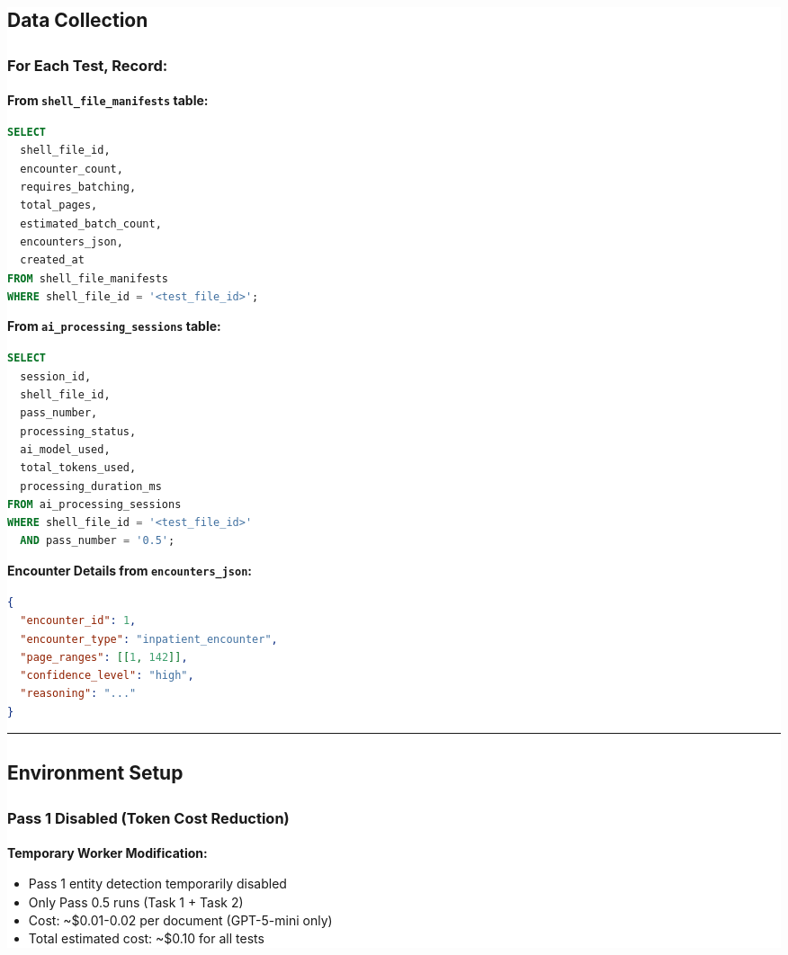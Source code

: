 
## Data Collection

### For Each Test, Record:

**From `shell_file_manifests` table:**
```sql
SELECT
  shell_file_id,
  encounter_count,
  requires_batching,
  total_pages,
  estimated_batch_count,
  encounters_json,
  created_at
FROM shell_file_manifests
WHERE shell_file_id = '<test_file_id>';
```

**From `ai_processing_sessions` table:**
```sql
SELECT
  session_id,
  shell_file_id,
  pass_number,
  processing_status,
  ai_model_used,
  total_tokens_used,
  processing_duration_ms
FROM ai_processing_sessions
WHERE shell_file_id = '<test_file_id>'
  AND pass_number = '0.5';
```

**Encounter Details from `encounters_json`:**
```json
{
  "encounter_id": 1,
  "encounter_type": "inpatient_encounter",
  "page_ranges": [[1, 142]],
  "confidence_level": "high",
  "reasoning": "..."
}
```

---

## Environment Setup

### Pass 1 Disabled (Token Cost Reduction)

**Temporary Worker Modification:**
- Pass 1 entity detection temporarily disabled
- Only Pass 0.5 runs (Task 1 + Task 2)
- Cost: ~$0.01-0.02 per document (GPT-5-mini only)
- Total estimated cost: ~$0.10 for all tests
